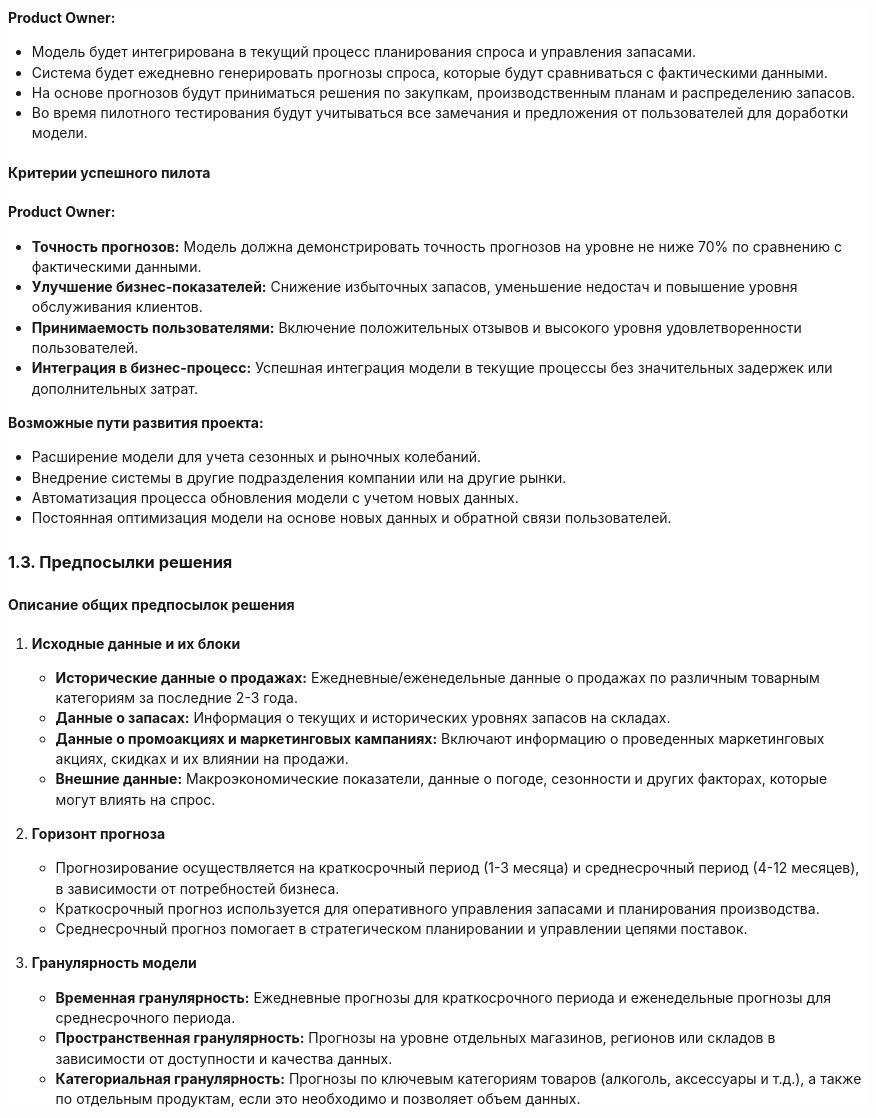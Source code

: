 **Product Owner:**
- Модель будет интегрирована в текущий процесс планирования спроса и управления запасами.
- Система будет ежедневно генерировать прогнозы спроса, которые будут сравниваться с фактическими данными.
- На основе прогнозов будут приниматься решения по закупкам, производственным планам и распределению запасов.
- Во время пилотного тестирования будут учитываться все замечания и предложения от пользователей для доработки модели.

#### Критерии успешного пилота

**Product Owner:**
- **Точность прогнозов:** Модель должна демонстрировать точность прогнозов на уровне не ниже 70% по сравнению с фактическими данными.
- **Улучшение бизнес-показателей:** Снижение избыточных запасов, уменьшение недостач и повышение уровня обслуживания клиентов.
- **Принимаемость пользователями:** Включение положительных отзывов и высокого уровня удовлетворенности пользователей.
- **Интеграция в бизнес-процесс:** Успешная интеграция модели в текущие процессы без значительных задержек или дополнительных затрат.

**Возможные пути развития проекта:**
- Расширение модели для учета сезонных и рыночных колебаний.
- Внедрение системы в другие подразделения компании или на другие рынки.
- Автоматизация процесса обновления модели с учетом новых данных.
- Постоянная оптимизация модели на основе новых данных и обратной связи пользователей.



### 1.3. Предпосылки решения

#### Описание общих предпосылок решения

1. **Исходные данные и их блоки**
   - **Исторические данные о продажах:** Ежедневные/еженедельные данные о продажах по различным товарным категориям за последние 2-3 года.
   - **Данные о запасах:** Информация о текущих и исторических уровнях запасов на складах.
   - **Данные о промоакциях и маркетинговых кампаниях:** Включают информацию о проведенных маркетинговых акциях, скидках и их влиянии на продажи.
   - **Внешние данные:** Макроэкономические показатели, данные о погоде, сезонности и других факторах, которые могут влиять на спрос.

2. **Горизонт прогноза**
   - Прогнозирование осуществляется на краткосрочный период (1-3 месяца) и среднесрочный период (4-12 месяцев), в зависимости от потребностей бизнеса.
   - Краткосрочный прогноз используется для оперативного управления запасами и планирования производства.
   - Среднесрочный прогноз помогает в стратегическом планировании и управлении цепями поставок.

3. **Гранулярность модели**
   - **Временная гранулярность:** Ежедневные прогнозы для краткосрочного периода и еженедельные прогнозы для среднесрочного периода.
   - **Пространственная гранулярность:** Прогнозы на уровне отдельных магазинов, регионов или складов в зависимости от доступности и качества данных.
   - **Категориальная гранулярность:** Прогнозы по ключевым категориям товаров (алкоголь, аксессуары и т.д.), а также по отдельным продуктам, если это необходимо и позволяет объем данных.
